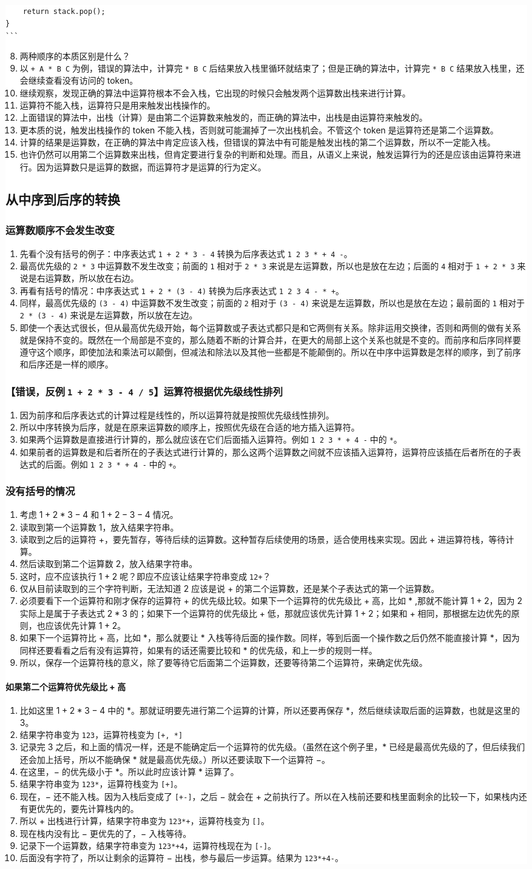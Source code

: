         return stack.pop();
    }
    ```
8. 两种顺序的本质区别是什么？
9. 以 `+ A * B C` 为例，错误的算法中，计算完 `* B C` 后结果放入栈里循环就结束了；但是正确的算法中，计算完 `* B C` 结果放入栈里，还会继续查看没有访问的 token。
10. 继续观察，发现正确的算法中运算符根本不会入栈，它出现的时候只会触发两个运算数出栈来进行计算。
11. 运算符不能入栈，运算符只是用来触发出栈操作的。
12. 上面错误的算法中，出栈（计算）是由第二个运算数来触发的，而正确的算法中，出栈是由运算符来触发的。
13. 更本质的说，触发出栈操作的 token 不能入栈，否则就可能漏掉了一次出栈机会。不管这个 token 是运算符还是第二个运算数。
14. 计算的结果是运算数，在正确的算法中肯定应该入栈，但错误的算法中有可能是触发出栈的第二个运算数，所以不一定能入栈。
15. 也许仍然可以用第二个运算数来出栈，但肯定要进行复杂的判断和处理。而且，从语义上来说，触发运算行为的还是应该由运算符来进行。因为运算数只是运算的数据，而运算符才是运算的行为定义。


## 从中序到后序的转换
### 运算数顺序不会发生改变
1. 先看个没有括号的例子：中序表达式 `1 + 2 * 3 - 4` 转换为后序表达式 `1 2 3 * + 4 -`。
2. 最高优先级的 `2 * 3` 中运算数不发生改变；前面的 `1` 相对于 `2 * 3` 来说是左运算数，所以也是放在左边；后面的 `4` 相对于 `1 + 2 * 3` 来说是右运算数，所以放在右边。
3. 再看有括号的情况：中序表达式 `1 + 2 * (3 - 4)` 转换为后序表达式 `1 2 3 4 - * +`。
4. 同样，最高优先级的 `(3 - 4)` 中运算数不发生改变；前面的 `2` 相对于 `(3 - 4)` 来说是左运算数，所以也是放在左边；最前面的 `1` 相对于 `2 * (3 - 4)` 来说是左运算数，所以放在左边。
5. 即使一个表达式很长，但从最高优先级开始，每个运算数或子表达式都只是和它两侧有关系。除非运用交换律，否则和两侧的做有关系就是保持不变的。既然在一个局部是不变的，那么随着不断的计算合并，在更大的局部上这个关系也就是不变的。而前序和后序同样要遵守这个顺序，即使加法和乘法可以颠倒，但减法和除法以及其他一些都是不能颠倒的。所以在中序中运算数是怎样的顺序，到了前序和后序还是一样的顺序。

### 【错误，反例 `1 + 2 * 3 - 4 / 5`】运算符根据优先级线性排列
1. 因为前序和后序表达式的计算过程是线性的，所以运算符就是按照优先级线性排列。
2. 所以中序转换为后序，就是在原来运算数的顺序上，按照优先级在合适的地方插入运算符。
3. 如果两个运算数是直接进行计算的，那么就应该在它们后面插入运算符。例如 `1 2 3 * + 4 -` 中的 `*`。
4. 如果前者的运算数是和后者所在的子表达式进行计算的，那么这两个运算数之间就不应该插入运算符，运算符应该插在后者所在的子表达式的后面。例如 `1 2 3 * + 4 -` 中的 `+`。

### 没有括号的情况
1. 考虑 $1 + 2 * 3 - 4$ 和 $1 + 2 - 3 - 4$ 情况。
2. 读取到第一个运算数 $1$，放入结果字符串。
3. 读取到之后的运算符 $+$，要先暂存，等待后续的运算数。这种暂存后续使用的场景，适合使用栈来实现。因此 $+$ 进运算符栈，等待计算。
4. 然后读取到第二个运算数 $2$，放入结果字符串。
5. 这时，应不应该执行 $1 + 2$ 呢？即应不应该让结果字符串变成 `12+`？
6. 仅从目前读取到的三个字符判断，无法知道 $2$ 应该是说 $+$ 的第二个运算数，还是某个子表达式的第一个运算数。
7. 必须要看下一个运算符和刚才保存的运算符 $+$ 的优先级比较。如果下一个运算符的优先级比 $+$ 高，比如 $*$ ,那就不能计算 $1 + 2$，因为 $2$ 实际上是属于子表达式 $2 * 3$ 的；如果下一个运算符的优先级比 $+$ 低，那就应该优先计算 $1 + 2$；如果和 $+$ 相同，那根据左边优先的原则，也应该优先计算 $1 + 2$。
8. 如果下一个运算符比 $+$ 高，比如 $*$，那么就要让 $*$ 入栈等待后面的操作数。同样，等到后面一个操作数之后仍然不能直接计算 $*$，因为同样还要看看之后有没有运算符，如果有的话还需要比较和 $*$ 的优先级，和上一步的规则一样。
9. 所以，保存一个运算符栈的意义，除了要等待它后面第二个运算数，还要等待第二个运算符，来确定优先级。

#### 如果第二个运算符优先级比 $+$ 高
1. 比如这里 $1 + 2 * 3 - 4$ 中的 $*$。那就证明要先进行第二个运算的计算，所以还要再保存 $*$，然后继续读取后面的运算数，也就是这里的 $3$。
2. 结果字符串变为 `123`，运算符栈变为 `[+, *]`
3. 记录完 $3$ 之后，和上面的情况一样，还是不能确定后一个运算符的优先级。（虽然在这个例子里，$*$ 已经是最高优先级的了，但后续我们还会加上括号，所以不能确保 $*$ 就是最高优先级。）所以还要读取下一个运算符 $-$。
4. 在这里，$-$ 的优先级小于 $*$。所以此时应该计算 $*$ 运算了。
5. 结果字符串变为 `123*`，运算符栈变为 `[+]`。
6. 现在，$-$ 还不能入栈。因为入栈后变成了 `[+-]`，之后 $-$ 就会在 $+$ 之前执行了。所以在入栈前还要和栈里面剩余的比较一下，如果栈内还有更优先的，要先计算栈内的。
7. 所以 $+$ 出栈进行计算，结果字符串变为 `123*+`，运算符栈变为 `[]`。
8. 现在栈内没有比 $-$ 更优先的了，$-$ 入栈等待。
9. 记录下一个运算数，结果字符串变为 `123*+4`，运算符栈现在为 `[-]`。
10. 后面没有字符了，所以让剩余的运算符 $-$ 出栈，参与最后一步运算。结果为 `123*+4-`。
